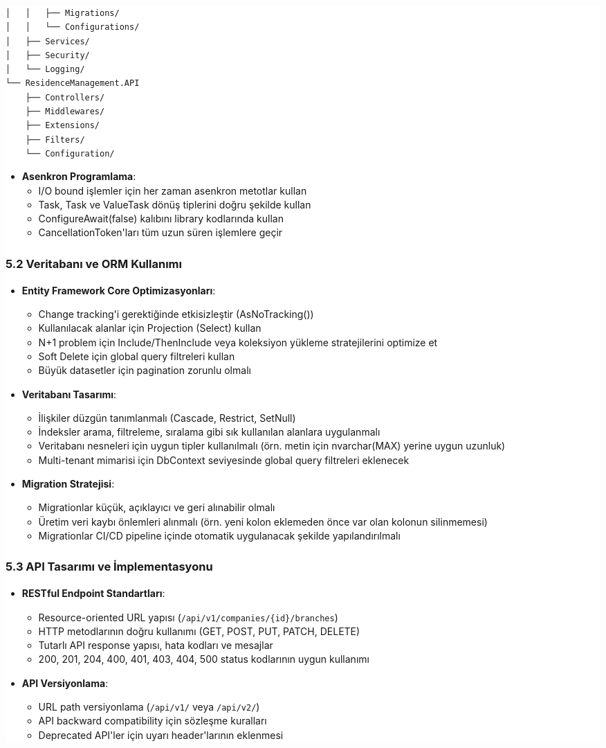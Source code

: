   ```
  │   │   ├── Migrations/
  │   │   └── Configurations/
  │   ├── Services/
  │   ├── Security/
  │   └── Logging/
  └── ResidenceManagement.API
      ├── Controllers/
      ├── Middlewares/
      ├── Extensions/
      ├── Filters/
      └── Configuration/
  ```

- **Asenkron Programlama**: 
  - I/O bound işlemler için her zaman asenkron metotlar kullan
  - Task, Task<T> ve ValueTask<T> dönüş tiplerini doğru şekilde kullan
  - ConfigureAwait(false) kalıbını library kodlarında kullan
  - CancellationToken'ları tüm uzun süren işlemlere geçir

### 5.2 Veritabanı ve ORM Kullanımı

- **Entity Framework Core Optimizasyonları**:
  - Change tracking'i gerektiğinde etkisizleştir (AsNoTracking())
  - Kullanılacak alanlar için Projection (Select) kullan
  - N+1 problem için Include/ThenInclude veya koleksiyon yükleme stratejilerini optimize et
  - Soft Delete için global query filtreleri kullan
  - Büyük datasetler için pagination zorunlu olmalı

- **Veritabanı Tasarımı**:
  - İlişkiler düzgün tanımlanmalı (Cascade, Restrict, SetNull)
  - İndeksler arama, filtreleme, sıralama gibi sık kullanılan alanlara uygulanmalı
  - Veritabanı nesneleri için uygun tipler kullanılmalı (örn. metin için nvarchar(MAX) yerine uygun uzunluk)
  - Multi-tenant mimarisi için DbContext seviyesinde global query filtreleri eklenecek

- **Migration Stratejisi**:
  - Migrationlar küçük, açıklayıcı ve geri alınabilir olmalı
  - Üretim veri kaybı önlemleri alınmalı (örn. yeni kolon eklemeden önce var olan kolonun silinmemesi)
  - Migrationlar CI/CD pipeline içinde otomatik uygulanacak şekilde yapılandırılmalı

### 5.3 API Tasarımı ve İmplementasyonu

- **RESTful Endpoint Standartları**:
  - Resource-oriented URL yapısı (`/api/v1/companies/{id}/branches`)
  - HTTP metodlarının doğru kullanımı (GET, POST, PUT, PATCH, DELETE)
  - Tutarlı API response yapısı, hata kodları ve mesajlar
  - 200, 201, 204, 400, 401, 403, 404, 500 status kodlarının uygun kullanımı

- **API Versiyonlama**:
  - URL path versiyonlama (`/api/v1/` veya `/api/v2/`)
  - API backward compatibility için sözleşme kuralları
  - Deprecated API'ler için uyarı header'larının eklenmesi
